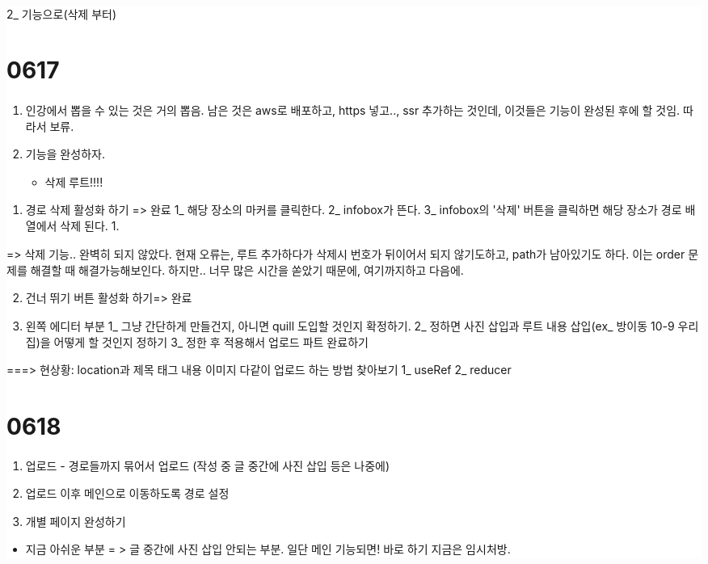 
2_ 기능으로(삭제 부터)
   

# 0617

1. 인강에서 뽑을 수 있는 것은 거의 뽑음. 남은 것은 aws로 배포하고, https 넣고.., ssr 추가하는 것인데, 이것들은 기능이 완성된 후에 할 것임. 따라서 보류.

2. 기능을 완성하자.
   - 삭제 루트!!!!
1) 경로 삭제 활성화 하기              => 완료
  1_ 해당 장소의 마커를 클릭한다. 
  2_ infobox가 뜬다.
  3_ infobox의 '삭제' 버튼을 클릭하면 해당 장소가 경로 배열에서 삭제 된다.
     1. 

  => 삭제 기능.. 완벽히 되지 않았다. 현재 오류는, 루트 추가하다가 삭제시 번호가 뒤이어서 되지 않기도하고, path가 남아있기도 하다. 이는 order 문제를 해결할 때 해결가능해보인다. 하지만.. 너무 많은 시간을 쏟았기 때문에, 여기까지하고 다음에.

2) 건너 뛰기 버튼 활성화 하기=> 완료

3) 왼쪽 에디터 부분
  1_ 그냥 간단하게 만들건지, 아니면 quill 도입할 것인지 확정하기.
  2_ 정하면 사진 삽입과 루트 내용 삽입(ex_ 방이동 10-9 우리집)을 어떻게 할 것인지 정하기
  3_ 정한 후 적용해서 업로드 파트 완료하기

===> 현상황: location과 제목 태그 내용 이미지 다같이 업로드 하는 방법 찾아보기
     1_ useRef
     2_ reducer

# 0618

1. 업로드 - 경로들까지 묶어서 업로드 (작성 중 글 중간에 사진 삽입 등은 나중에)

2. 업로드 이후 메인으로 이동하도록 경로 설정

3. 개별 페이지 완성하기

* 지금 아쉬운 부분 = > 글 중간에 사진 삽입 안되는 부분. 일단 메인 기능되면! 바로 하기 지금은 임시처방. 